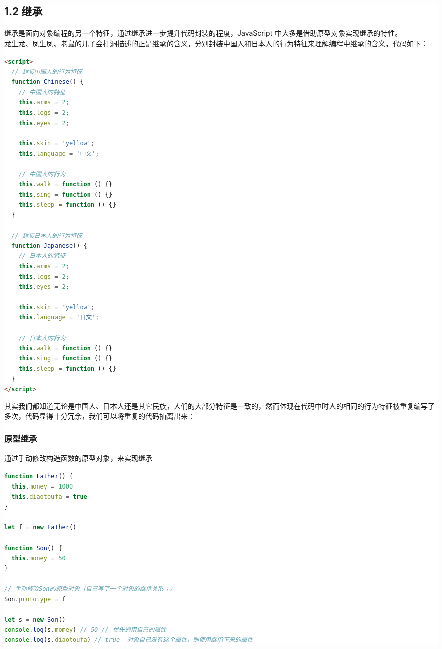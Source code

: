 ## 1.2 继承
继承是面向对象编程的另一个特征，通过继承进一步提升代码封装的程度，JavaScript 中大多是借助原型对象实现继承的特性。<br />龙生龙、凤生凤、老鼠的儿子会打洞描述的正是继承的含义，分别封装中国人和日本人的行为特征来理解编程中继承的含义，代码如下：
```html
<script>
  // 封装中国人的行为特征
  function Chinese() {
    // 中国人的特征
    this.arms = 2;
    this.legs = 2;
    this.eyes = 2;

    this.skin = 'yellow';
    this.language = '中文';

    // 中国人的行为
    this.walk = function () {}
    this.sing = function () {}
    this.sleep = function () {}
  }

  // 封装日本人的行为特征
  function Japanese() {
    // 日本人的特征
    this.arms = 2;
    this.legs = 2;
    this.eyes = 2;

    this.skin = 'yellow';
    this.language = '日文';

    // 日本人的行为
    this.walk = function () {}
    this.sing = function () {}
    this.sleep = function () {}
  }
</script>
```
其实我们都知道无论是中国人、日本人还是其它民族，人们的大部分特征是一致的，然而体现在代码中时人的相同的行为特征被重复编写了多次，代码显得十分冗余，我们可以将重复的代码抽离出来：
### 原型继承
通过手动修改构造函数的原型对象，来实现继承
```javascript
function Father() {
  this.money = 1000
  this.diaotoufa = true
}

let f = new Father()

function Son() {
  this.money = 50
}

// 手动修改Son的原型对象（自己写了一个对象的继承关系；）
Son.prototype = f

let s = new Son()
console.log(s.momey) // 50 // 优先调用自己的属性
console.log(s.diaotoufa) // true  对象自己没有这个属性，则使用继承下来的属性
```